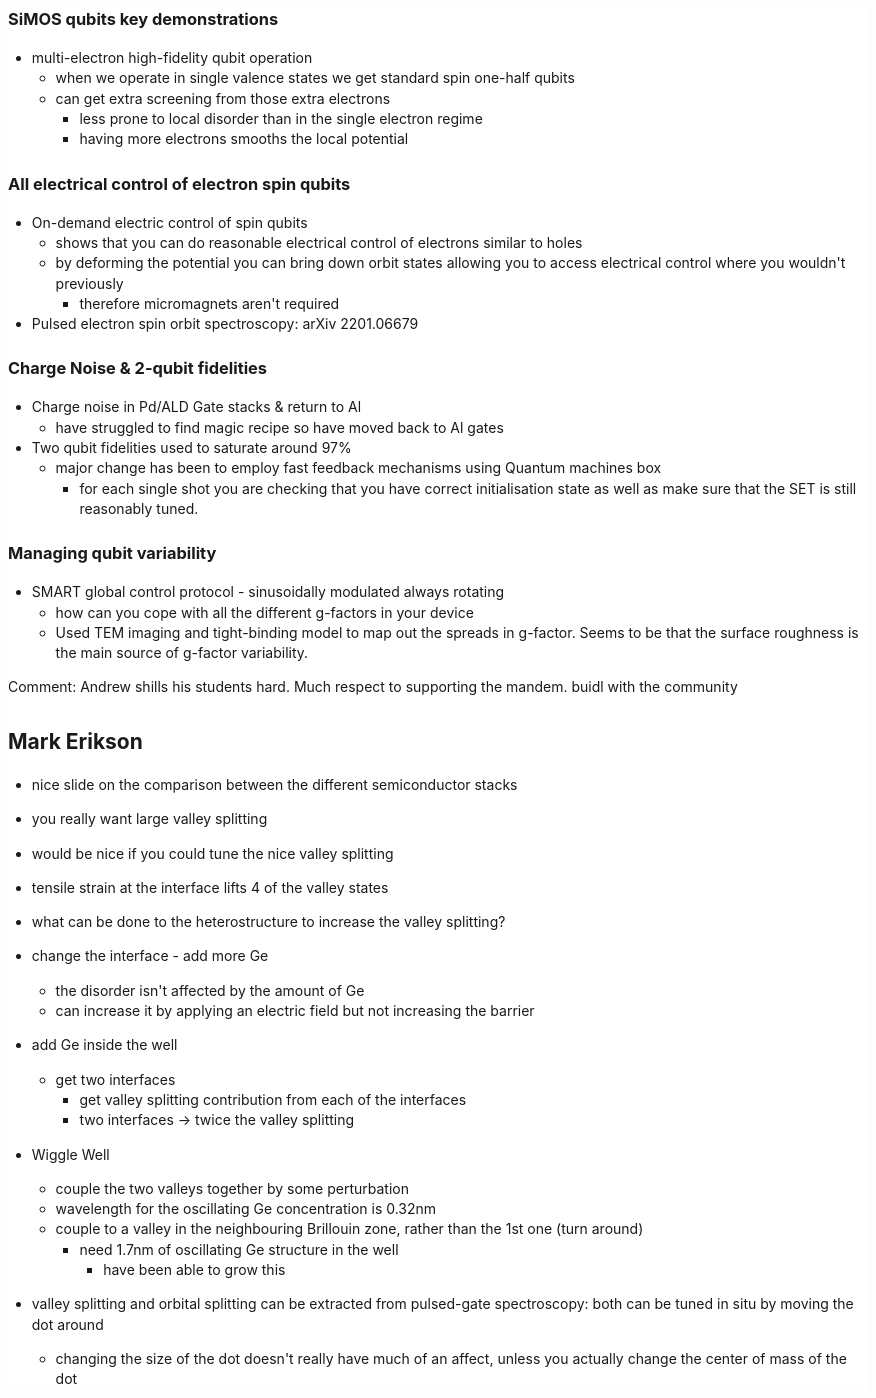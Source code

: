 ### SiMOS qubits key demonstrations
- multi-electron high-fidelity qubit operation
    - when we operate in single valence states we get standard spin one-half qubits 
    - can get extra screening from those extra electrons
        - less prone to local disorder than in the single electron regime
        - having more electrons smooths the local potential

### All electrical control of electron spin qubits
- On-demand electric control of spin qubits
    - shows that you can do reasonable electrical control of electrons similar to holes
    - by deforming the potential you can bring down orbit states allowing you to access electrical control where you wouldn't previously
        - therefore micromagnets aren't required
- Pulsed electron spin orbit spectroscopy: arXiv 2201.06679

### Charge Noise & 2-qubit fidelities
- Charge noise in Pd/ALD Gate stacks & return to Al
    - have struggled to find magic recipe so have moved back to Al gates
- Two qubit fidelities used to saturate around 97%
    - major change has been to employ fast feedback mechanisms using Quantum machines box
        - for each single shot you are checking that you have correct initialisation state as well as make sure that the SET is still reasonably tuned.

### Managing qubit variability
- SMART global control protocol - sinusoidally modulated always rotating 
    - how can you cope with all the different g-factors in your device
    - Used TEM imaging and tight-binding model to map out the spreads in g-factor. Seems to be that the surface roughness is the main source of g-factor variability.

Comment: Andrew shills his students hard. Much respect to supporting the mandem. buidl with the community


## Mark Erikson

- nice slide on the comparison between the different semiconductor stacks

- you really want large valley splitting
- would be nice if you could tune the nice valley splitting
- tensile strain at the interface lifts 4 of the valley states 
- what can be done to the heterostructure to increase the valley splitting?

- change the interface - add more Ge
    - the disorder isn't affected by the amount of Ge
    - can increase it by applying an electric field but not increasing the barrier
- add Ge inside the well
    - get two interfaces
        - get valley splitting contribution from each of the interfaces
        - two interfaces -> twice the valley splitting
- Wiggle Well
    - couple the two valleys together by some perturbation
    - wavelength for the oscillating Ge concentration is 0.32nm
    - couple to a valley in the neighbouring Brillouin zone, rather than the 1st one (turn around)
        - need 1.7nm of oscillating Ge structure in the well
            - have been able to grow this
- valley splitting and orbital splitting can be extracted from pulsed-gate spectroscopy: both can be tuned in situ by moving the dot around
    - changing the size of the dot doesn't really have much of an affect, unless you actually change the center of mass of the dot
